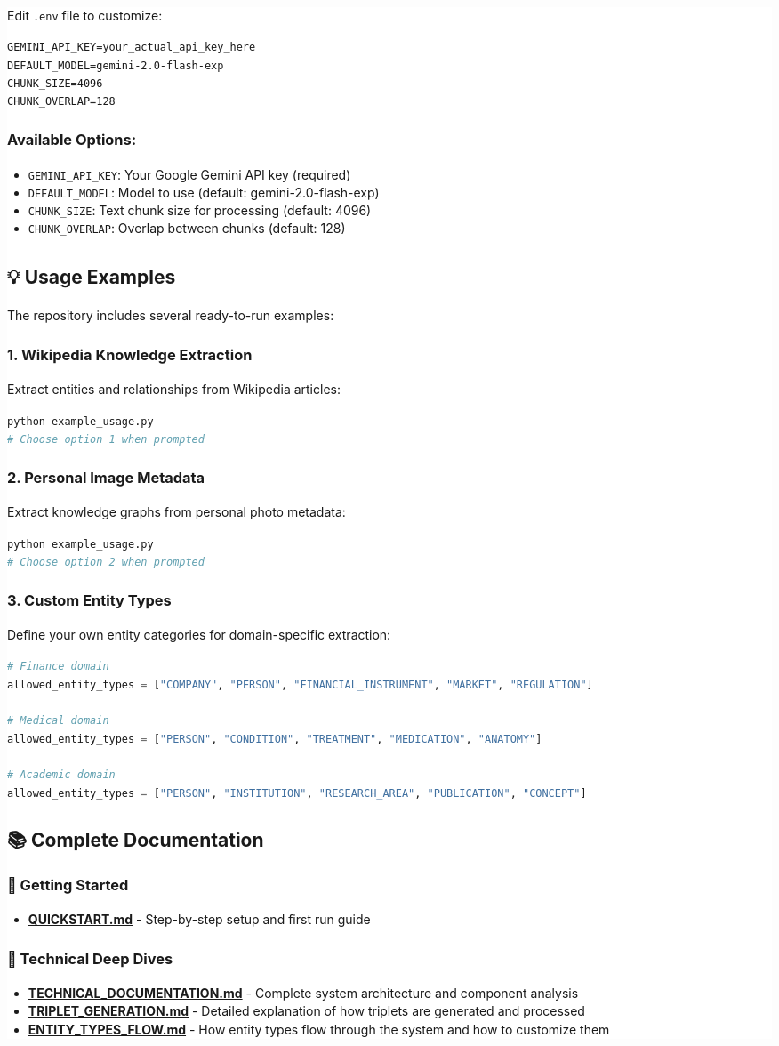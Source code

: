 Edit `.env` file to customize:
```env
GEMINI_API_KEY=your_actual_api_key_here
DEFAULT_MODEL=gemini-2.0-flash-exp
CHUNK_SIZE=4096
CHUNK_OVERLAP=128
```

### Available Options:
- `GEMINI_API_KEY`: Your Google Gemini API key (required)
- `DEFAULT_MODEL`: Model to use (default: gemini-2.0-flash-exp)
- `CHUNK_SIZE`: Text chunk size for processing (default: 4096)
- `CHUNK_OVERLAP`: Overlap between chunks (default: 128)

## 💡 Usage Examples

The repository includes several ready-to-run examples:

### 1. Wikipedia Knowledge Extraction
Extract entities and relationships from Wikipedia articles:
```bash
python example_usage.py
# Choose option 1 when prompted
```

### 2. Personal Image Metadata
Extract knowledge graphs from personal photo metadata:
```bash
python example_usage.py
# Choose option 2 when prompted
```

### 3. Custom Entity Types
Define your own entity categories for domain-specific extraction:
```python
# Finance domain
allowed_entity_types = ["COMPANY", "PERSON", "FINANCIAL_INSTRUMENT", "MARKET", "REGULATION"]

# Medical domain
allowed_entity_types = ["PERSON", "CONDITION", "TREATMENT", "MEDICATION", "ANATOMY"]

# Academic domain
allowed_entity_types = ["PERSON", "INSTITUTION", "RESEARCH_AREA", "PUBLICATION", "CONCEPT"]
```

## 📚 Complete Documentation

### 🚀 Getting Started
- **[QUICKSTART.md](QUICKSTART.md)** - Step-by-step setup and first run guide

### 🔧 Technical Deep Dives
- **[TECHNICAL_DOCUMENTATION.md](TECHNICAL_DOCUMENTATION.md)** - Complete system architecture and component analysis
- **[TRIPLET_GENERATION.md](TRIPLET_GENERATION.md)** - Detailed explanation of how triplets are generated and processed
- **[ENTITY_TYPES_FLOW.md](ENTITY_TYPES_FLOW.md)** - How entity types flow through the system and how to customize them
